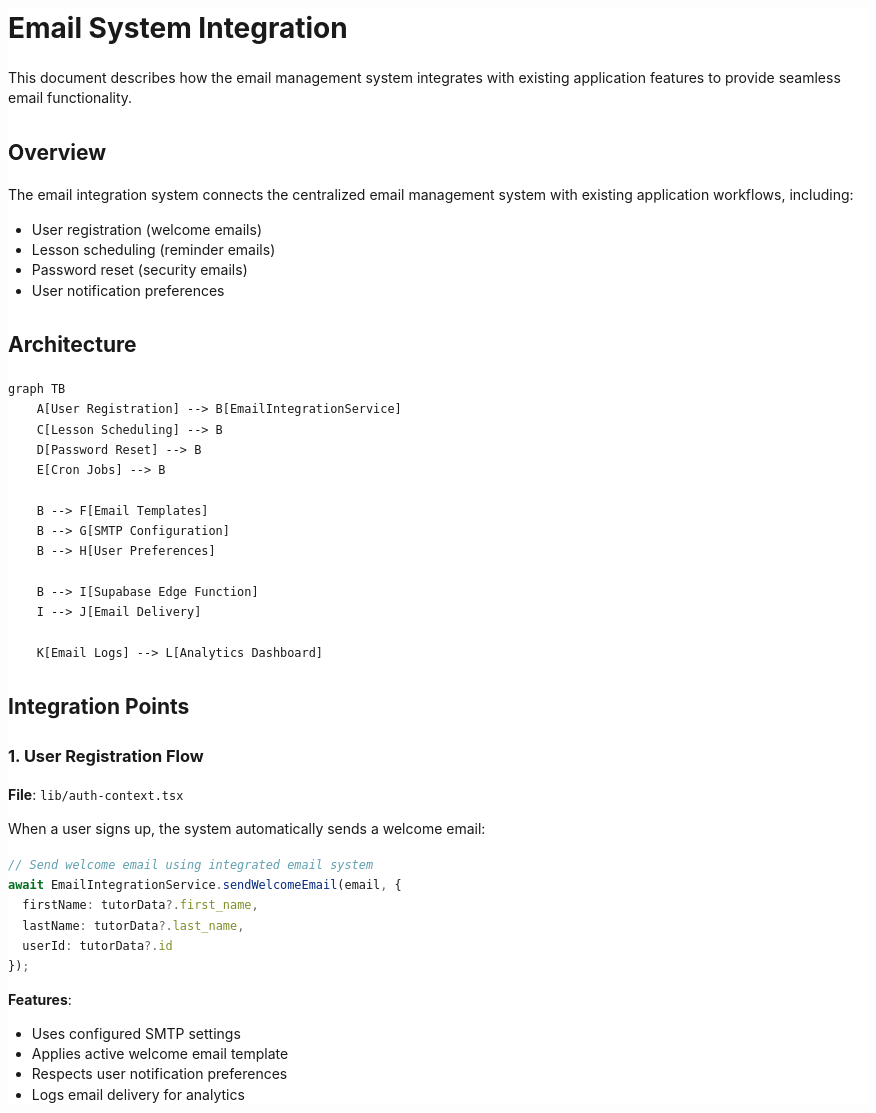 # Email System Integration

This document describes how the email management system integrates with existing application features to provide seamless email functionality.

## Overview

The email integration system connects the centralized email management system with existing application workflows, including:

- User registration (welcome emails)
- Lesson scheduling (reminder emails)  
- Password reset (security emails)
- User notification preferences

## Architecture

```mermaid
graph TB
    A[User Registration] --> B[EmailIntegrationService]
    C[Lesson Scheduling] --> B
    D[Password Reset] --> B
    E[Cron Jobs] --> B
    
    B --> F[Email Templates]
    B --> G[SMTP Configuration]
    B --> H[User Preferences]
    
    B --> I[Supabase Edge Function]
    I --> J[Email Delivery]
    
    K[Email Logs] --> L[Analytics Dashboard]
```

## Integration Points

### 1. User Registration Flow

**File**: `lib/auth-context.tsx`

When a user signs up, the system automatically sends a welcome email:

```typescript
// Send welcome email using integrated email system
await EmailIntegrationService.sendWelcomeEmail(email, {
  firstName: tutorData?.first_name,
  lastName: tutorData?.last_name,
  userId: tutorData?.id
});
```

**Features**:
- Uses configured SMTP settings
- Applies active welcome email template
- Respects user notification preferences
- Logs email delivery for analytics
